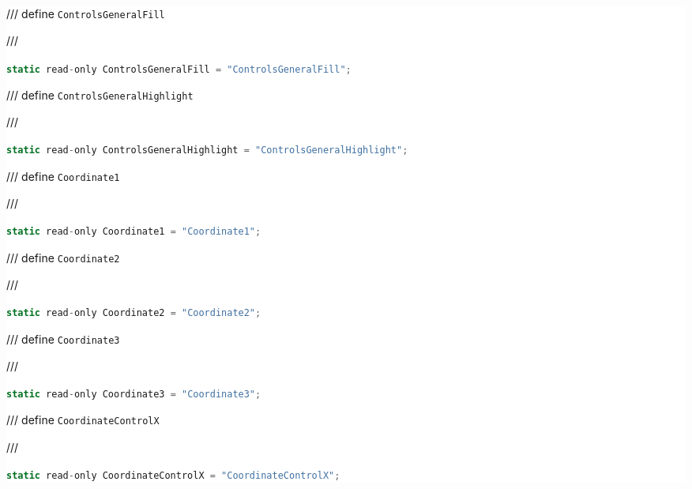 
/// define
`ControlsGeneralFill`


///

```js
static read-only ControlsGeneralFill = "ControlsGeneralFill";
```


/// define
`ControlsGeneralHighlight`


///

```js
static read-only ControlsGeneralHighlight = "ControlsGeneralHighlight";
```


/// define
`Coordinate1`


///

```js
static read-only Coordinate1 = "Coordinate1";
```


/// define
`Coordinate2`


///

```js
static read-only Coordinate2 = "Coordinate2";
```


/// define
`Coordinate3`


///

```js
static read-only Coordinate3 = "Coordinate3";
```


/// define
`CoordinateControlX`


///

```js
static read-only CoordinateControlX = "CoordinateControlX";
```


